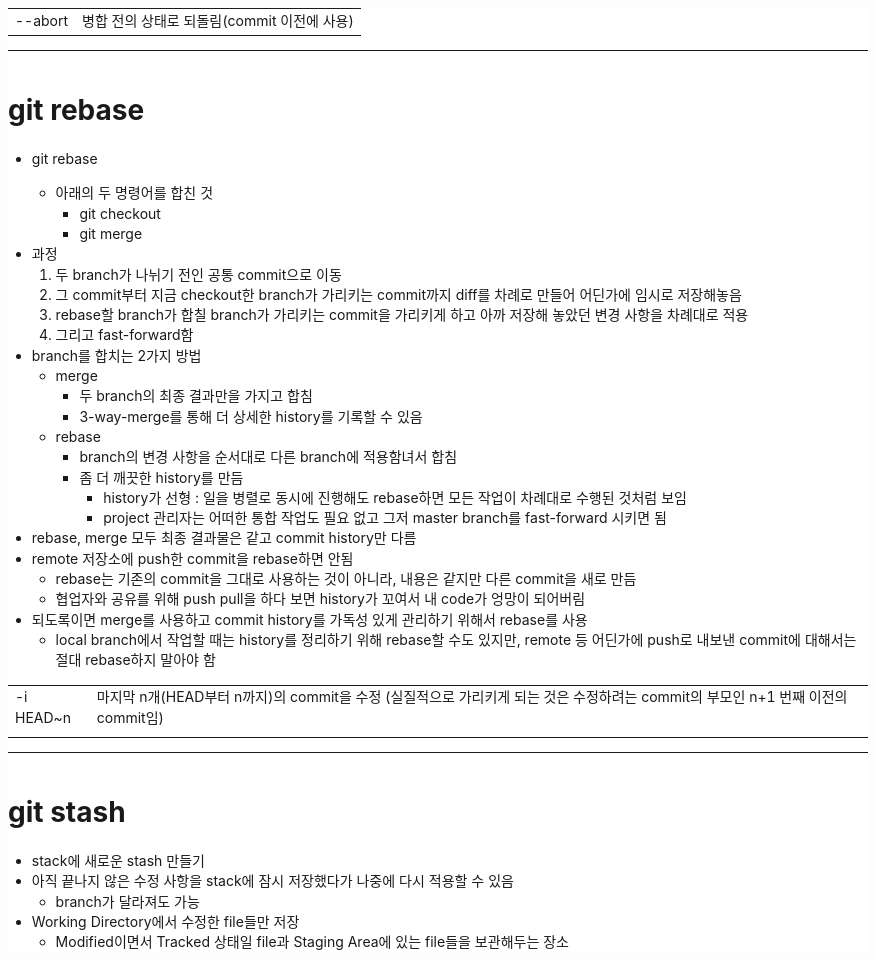 |||
|-|-|
|--abort|병합 전의 상태로 되돌림(commit 이전에 사용)|

---

# git rebase

- git rebase <basebranch> <topicbranch>
    - 아래의 두 명령어를 합친 것
        - git checkout <basebranch>
        - git merge <topicbranch>
- 과정
    1. 두 branch가 나뉘기 전인 공통 commit으로 이동
    2. 그 commit부터 지금 checkout한 branch가 가리키는 commit까지 diff를 차례로 만들어 어딘가에 임시로 저장해놓음
    3. rebase할 branch가 합칠 branch가 가리키는 commit을 가리키게 하고 아까 저장해 놓았던 변경 사항을 차례대로 적용
    4. 그리고 fast-forward함
- branch를 합치는 2가지 방법
    - merge
        - 두 branch의 최종 결과만을 가지고 합침
        - 3-way-merge를 통해 더 상세한 history를 기록할 수 있음
    - rebase
        - branch의 변경 사항을 순서대로 다른 branch에 적용함녀서 합침
        - 좀 더 깨끗한 history를 만듬
            - history가 선형 : 일을 병렬로 동시에 진행해도 rebase하면 모든 작업이 차례대로 수행된 것처럼 보임
            - project 관리자는 어떠한 통합 작업도 필요 없고 그저 master branch를 fast-forward 시키면 됨
- rebase, merge 모두 최종 결과물은 같고 commit history만 다름
- remote 저장소에 push한 commit을 rebase하면 안됨
    - rebase는 기존의 commit을 그대로 사용하는 것이 아니라, 내용은 같지만 다른 commit을 새로 만듬
    - 협업자와 공유를 위해 push pull을 하다 보면 history가 꼬여서 내 code가 엉망이 되어버림
- 되도록이면 merge를 사용하고 commit history를 가독성 있게 관리하기 위해서 rebase를 사용
    - local branch에서 작업할 때는 history를 정리하기 위해 rebase할 수도 있지만, remote 등 어딘가에 push로 내보낸 commit에 대해서는 절대 rebase하지 말아야 함

|||
|-|-|
|-i HEAD~n|마지막 n개(HEAD부터 n까지)의 commit을 수정 (실질적으로 가리키게 되는 것은 수정하려는 commit의 부모인 n+1 번째 이전의 commit임)|
|||

---

# git stash

- stack에 새로운 stash 만들기
- 아직 끝나지 않은 수정 사항을 stack에 잠시 저장했다가 나중에 다시 적용할 수 있음
    - branch가 달라져도 가능
- Working Directory에서 수정한 file들만 저장
    - Modified이면서 Tracked 상태일 file과 Staging Area에 있는 file들을 보관해두는 장소
